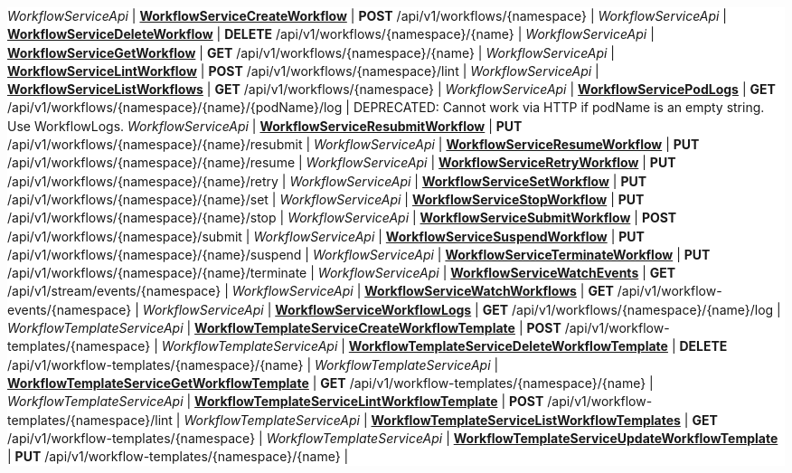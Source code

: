 *WorkflowServiceApi* | [**WorkflowServiceCreateWorkflow**](docs/WorkflowServiceApi.md#workflowservicecreateworkflow) | **POST** /api/v1/workflows/{namespace} | 
*WorkflowServiceApi* | [**WorkflowServiceDeleteWorkflow**](docs/WorkflowServiceApi.md#workflowservicedeleteworkflow) | **DELETE** /api/v1/workflows/{namespace}/{name} | 
*WorkflowServiceApi* | [**WorkflowServiceGetWorkflow**](docs/WorkflowServiceApi.md#workflowservicegetworkflow) | **GET** /api/v1/workflows/{namespace}/{name} | 
*WorkflowServiceApi* | [**WorkflowServiceLintWorkflow**](docs/WorkflowServiceApi.md#workflowservicelintworkflow) | **POST** /api/v1/workflows/{namespace}/lint | 
*WorkflowServiceApi* | [**WorkflowServiceListWorkflows**](docs/WorkflowServiceApi.md#workflowservicelistworkflows) | **GET** /api/v1/workflows/{namespace} | 
*WorkflowServiceApi* | [**WorkflowServicePodLogs**](docs/WorkflowServiceApi.md#workflowservicepodlogs) | **GET** /api/v1/workflows/{namespace}/{name}/{podName}/log | DEPRECATED: Cannot work via HTTP if podName is an empty string. Use WorkflowLogs.
*WorkflowServiceApi* | [**WorkflowServiceResubmitWorkflow**](docs/WorkflowServiceApi.md#workflowserviceresubmitworkflow) | **PUT** /api/v1/workflows/{namespace}/{name}/resubmit | 
*WorkflowServiceApi* | [**WorkflowServiceResumeWorkflow**](docs/WorkflowServiceApi.md#workflowserviceresumeworkflow) | **PUT** /api/v1/workflows/{namespace}/{name}/resume | 
*WorkflowServiceApi* | [**WorkflowServiceRetryWorkflow**](docs/WorkflowServiceApi.md#workflowserviceretryworkflow) | **PUT** /api/v1/workflows/{namespace}/{name}/retry | 
*WorkflowServiceApi* | [**WorkflowServiceSetWorkflow**](docs/WorkflowServiceApi.md#workflowservicesetworkflow) | **PUT** /api/v1/workflows/{namespace}/{name}/set | 
*WorkflowServiceApi* | [**WorkflowServiceStopWorkflow**](docs/WorkflowServiceApi.md#workflowservicestopworkflow) | **PUT** /api/v1/workflows/{namespace}/{name}/stop | 
*WorkflowServiceApi* | [**WorkflowServiceSubmitWorkflow**](docs/WorkflowServiceApi.md#workflowservicesubmitworkflow) | **POST** /api/v1/workflows/{namespace}/submit | 
*WorkflowServiceApi* | [**WorkflowServiceSuspendWorkflow**](docs/WorkflowServiceApi.md#workflowservicesuspendworkflow) | **PUT** /api/v1/workflows/{namespace}/{name}/suspend | 
*WorkflowServiceApi* | [**WorkflowServiceTerminateWorkflow**](docs/WorkflowServiceApi.md#workflowserviceterminateworkflow) | **PUT** /api/v1/workflows/{namespace}/{name}/terminate | 
*WorkflowServiceApi* | [**WorkflowServiceWatchEvents**](docs/WorkflowServiceApi.md#workflowservicewatchevents) | **GET** /api/v1/stream/events/{namespace} | 
*WorkflowServiceApi* | [**WorkflowServiceWatchWorkflows**](docs/WorkflowServiceApi.md#workflowservicewatchworkflows) | **GET** /api/v1/workflow-events/{namespace} | 
*WorkflowServiceApi* | [**WorkflowServiceWorkflowLogs**](docs/WorkflowServiceApi.md#workflowserviceworkflowlogs) | **GET** /api/v1/workflows/{namespace}/{name}/log | 
*WorkflowTemplateServiceApi* | [**WorkflowTemplateServiceCreateWorkflowTemplate**](docs/WorkflowTemplateServiceApi.md#workflowtemplateservicecreateworkflowtemplate) | **POST** /api/v1/workflow-templates/{namespace} | 
*WorkflowTemplateServiceApi* | [**WorkflowTemplateServiceDeleteWorkflowTemplate**](docs/WorkflowTemplateServiceApi.md#workflowtemplateservicedeleteworkflowtemplate) | **DELETE** /api/v1/workflow-templates/{namespace}/{name} | 
*WorkflowTemplateServiceApi* | [**WorkflowTemplateServiceGetWorkflowTemplate**](docs/WorkflowTemplateServiceApi.md#workflowtemplateservicegetworkflowtemplate) | **GET** /api/v1/workflow-templates/{namespace}/{name} | 
*WorkflowTemplateServiceApi* | [**WorkflowTemplateServiceLintWorkflowTemplate**](docs/WorkflowTemplateServiceApi.md#workflowtemplateservicelintworkflowtemplate) | **POST** /api/v1/workflow-templates/{namespace}/lint | 
*WorkflowTemplateServiceApi* | [**WorkflowTemplateServiceListWorkflowTemplates**](docs/WorkflowTemplateServiceApi.md#workflowtemplateservicelistworkflowtemplates) | **GET** /api/v1/workflow-templates/{namespace} | 
*WorkflowTemplateServiceApi* | [**WorkflowTemplateServiceUpdateWorkflowTemplate**](docs/WorkflowTemplateServiceApi.md#workflowtemplateserviceupdateworkflowtemplate) | **PUT** /api/v1/workflow-templates/{namespace}/{name} | 
